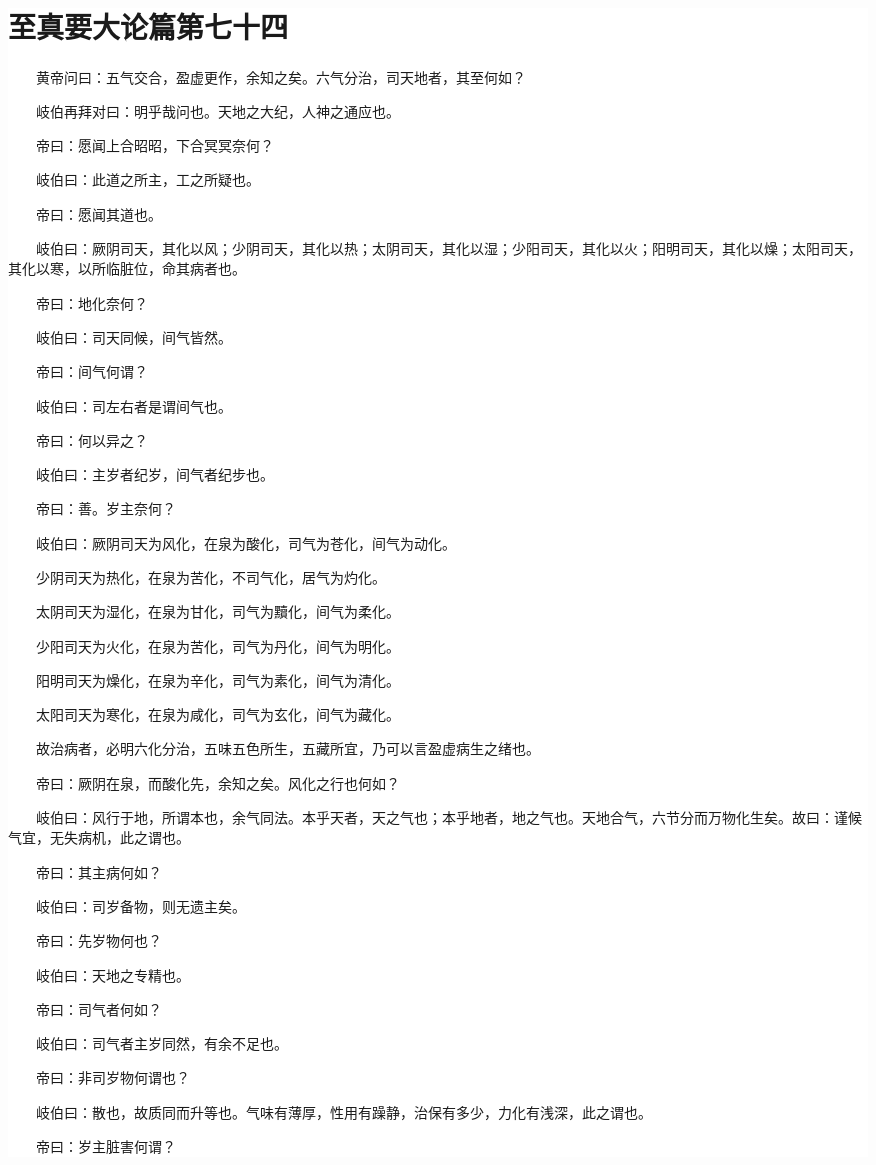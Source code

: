 # 至真要大论篇第七十四

　　黄帝问曰：五气交合，盈虚更作，余知之矣。六气分治，司天地者，其至何如？

　　岐伯再拜对曰：明乎哉问也。天地之大纪，人神之通应也。

　　帝曰：愿闻上合昭昭，下合冥冥奈何？

　　岐伯曰：此道之所主，工之所疑也。

　　帝曰：愿闻其道也。

　　岐伯曰：厥阴司天，其化以风；少阴司天，其化以热；太阴司天，其化以湿；少阳司天，其化以火；阳明司天，其化以燥；太阳司天，其化以寒，以所临脏位，命其病者也。

　　帝曰：地化奈何？

　　岐伯曰：司天同候，间气皆然。

　　帝曰：间气何谓？

　　岐伯曰：司左右者是谓间气也。

　　帝曰：何以异之？

　　岐伯曰：主岁者纪岁，间气者纪步也。

　　帝曰：善。岁主奈何？

　　岐伯曰：厥阴司天为风化，在泉为酸化，司气为苍化，间气为动化。

　　少阴司天为热化，在泉为苦化，不司气化，居气为灼化。

　　太阴司天为湿化，在泉为甘化，司气为黷化，间气为柔化。

　　少阳司天为火化，在泉为苦化，司气为丹化，间气为明化。

　　阳明司天为燥化，在泉为辛化，司气为素化，间气为清化。

　　太阳司天为寒化，在泉为咸化，司气为玄化，间气为藏化。

　　故治病者，必明六化分治，五味五色所生，五藏所宜，乃可以言盈虚病生之绪也。

　　帝曰：厥阴在泉，而酸化先，余知之矣。风化之行也何如？

　　岐伯曰：风行于地，所谓本也，余气同法。本乎天者，天之气也；本乎地者，地之气也。天地合气，六节分而万物化生矣。故曰：谨候气宜，无失病机，此之谓也。

　　帝曰：其主病何如？

　　岐伯曰：司岁备物，则无遗主矣。

　　帝曰：先岁物何也？

　　岐伯曰：天地之专精也。

　　帝曰：司气者何如？

　　岐伯曰：司气者主岁同然，有余不足也。

　　帝曰：非司岁物何谓也？

　　岐伯曰：散也，故质同而升等也。气味有薄厚，性用有躁静，治保有多少，力化有浅深，此之谓也。

　　帝曰：岁主脏害何谓？
